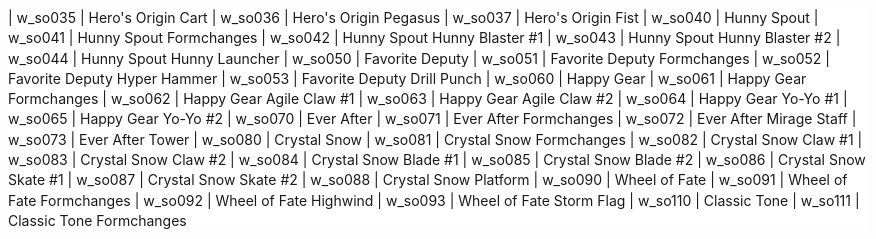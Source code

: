 | w_so035 | Hero's Origin Cart
| w_so036 | Hero's Origin Pegasus
| w_so037 | Hero's Origin Fist
| w_so040 | Hunny Spout
| w_so041 | Hunny Spout Formchanges
| w_so042 | Hunny Spout Hunny Blaster #1
| w_so043 | Hunny Spout Hunny Blaster #2
| w_so044 | Hunny Spout Hunny Launcher
| w_so050 | Favorite Deputy
| w_so051 | Favorite Deputy Formchanges
| w_so052 | Favorite Deputy Hyper Hammer
| w_so053 | Favorite Deputy Drill Punch
| w_so060 | Happy Gear
| w_so061 | Happy Gear Formchanges
| w_so062 | Happy Gear Agile Claw #1
| w_so063 | Happy Gear Agile Claw #2
| w_so064 | Happy Gear Yo-Yo #1
| w_so065 | Happy Gear Yo-Yo #2
| w_so070 | Ever After
| w_so071 | Ever After Formchanges
| w_so072 | Ever After Mirage Staff
| w_so073 | Ever After Tower
| w_so080 | Crystal Snow
| w_so081 | Crystal Snow Formchanges
| w_so082 | Crystal Snow Claw #1
| w_so083 | Crystal Snow Claw #2
| w_so084 | Crystal Snow Blade #1
| w_so085 | Crystal Snow Blade #2
| w_so086 | Crystal Snow Skate #1
| w_so087 | Crystal Snow Skate #2
| w_so088 | Crystal Snow Platform
| w_so090 | Wheel of Fate
| w_so091 | Wheel of Fate Formchanges
| w_so092 | Wheel of Fate Highwind
| w_so093 | Wheel of Fate Storm Flag
| w_so110 | Classic Tone
| w_so111 | Classic Tone Formchanges